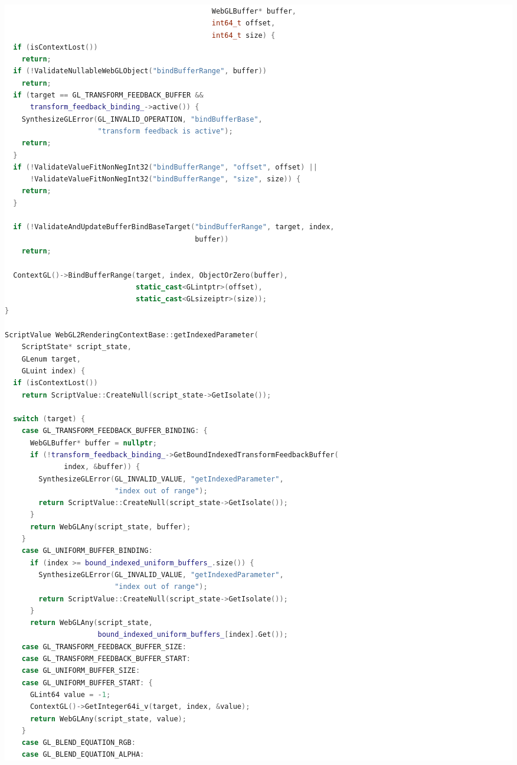 ```cpp
                                                 WebGLBuffer* buffer,
                                                 int64_t offset,
                                                 int64_t size) {
  if (isContextLost())
    return;
  if (!ValidateNullableWebGLObject("bindBufferRange", buffer))
    return;
  if (target == GL_TRANSFORM_FEEDBACK_BUFFER &&
      transform_feedback_binding_->active()) {
    SynthesizeGLError(GL_INVALID_OPERATION, "bindBufferBase",
                      "transform feedback is active");
    return;
  }
  if (!ValidateValueFitNonNegInt32("bindBufferRange", "offset", offset) ||
      !ValidateValueFitNonNegInt32("bindBufferRange", "size", size)) {
    return;
  }

  if (!ValidateAndUpdateBufferBindBaseTarget("bindBufferRange", target, index,
                                             buffer))
    return;

  ContextGL()->BindBufferRange(target, index, ObjectOrZero(buffer),
                               static_cast<GLintptr>(offset),
                               static_cast<GLsizeiptr>(size));
}

ScriptValue WebGL2RenderingContextBase::getIndexedParameter(
    ScriptState* script_state,
    GLenum target,
    GLuint index) {
  if (isContextLost())
    return ScriptValue::CreateNull(script_state->GetIsolate());

  switch (target) {
    case GL_TRANSFORM_FEEDBACK_BUFFER_BINDING: {
      WebGLBuffer* buffer = nullptr;
      if (!transform_feedback_binding_->GetBoundIndexedTransformFeedbackBuffer(
              index, &buffer)) {
        SynthesizeGLError(GL_INVALID_VALUE, "getIndexedParameter",
                          "index out of range");
        return ScriptValue::CreateNull(script_state->GetIsolate());
      }
      return WebGLAny(script_state, buffer);
    }
    case GL_UNIFORM_BUFFER_BINDING:
      if (index >= bound_indexed_uniform_buffers_.size()) {
        SynthesizeGLError(GL_INVALID_VALUE, "getIndexedParameter",
                          "index out of range");
        return ScriptValue::CreateNull(script_state->GetIsolate());
      }
      return WebGLAny(script_state,
                      bound_indexed_uniform_buffers_[index].Get());
    case GL_TRANSFORM_FEEDBACK_BUFFER_SIZE:
    case GL_TRANSFORM_FEEDBACK_BUFFER_START:
    case GL_UNIFORM_BUFFER_SIZE:
    case GL_UNIFORM_BUFFER_START: {
      GLint64 value = -1;
      ContextGL()->GetInteger64i_v(target, index, &value);
      return WebGLAny(script_state, value);
    }
    case GL_BLEND_EQUATION_RGB:
    case GL_BLEND_EQUATION_ALPHA:
```
